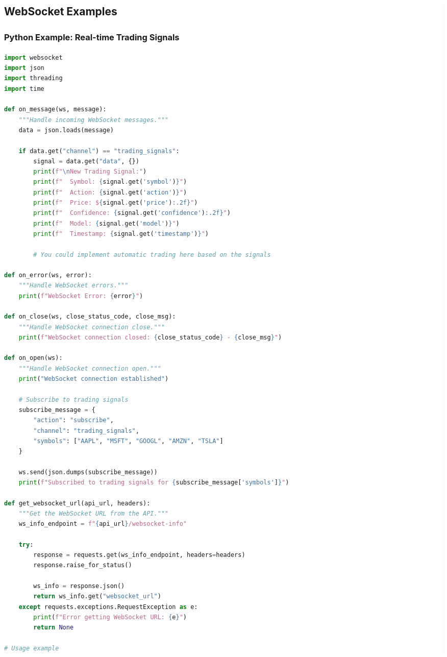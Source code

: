 ## WebSocket Examples

### Python Example: Real-time Trading Signals

```python
import websocket
import json
import threading
import time

def on_message(ws, message):
    """Handle incoming WebSocket messages."""
    data = json.loads(message)
    
    if data.get("channel") == "trading_signals":
        signal = data.get("data", {})
        print(f"\nNew Trading Signal:")
        print(f"  Symbol: {signal.get('symbol')}")
        print(f"  Action: {signal.get('action')}")
        print(f"  Price: ${signal.get('price'):.2f}")
        print(f"  Confidence: {signal.get('confidence'):.2f}")
        print(f"  Model: {signal.get('model')}")
        print(f"  Timestamp: {signal.get('timestamp')}")
        
        # You could implement automatic trading here based on the signals

def on_error(ws, error):
    """Handle WebSocket errors."""
    print(f"WebSocket Error: {error}")

def on_close(ws, close_status_code, close_msg):
    """Handle WebSocket connection close."""
    print(f"WebSocket connection closed: {close_status_code} - {close_msg}")

def on_open(ws):
    """Handle WebSocket connection open."""
    print("WebSocket connection established")
    
    # Subscribe to trading signals
    subscribe_message = {
        "action": "subscribe",
        "channel": "trading_signals",
        "symbols": ["AAPL", "MSFT", "GOOGL", "AMZN", "TSLA"]
    }
    
    ws.send(json.dumps(subscribe_message))
    print(f"Subscribed to trading signals for {subscribe_message['symbols']}")

def get_websocket_url(api_url, headers):
    """Get the WebSocket URL from the API."""
    ws_info_endpoint = f"{api_url}/websocket-info"
    
    try:
        response = requests.get(ws_info_endpoint, headers=headers)
        response.raise_for_status()
        
        ws_info = response.json()
        return ws_info.get("websocket_url")
    except requests.exceptions.RequestException as e:
        print(f"Error getting WebSocket URL: {e}")
        return None

# Usage example
```